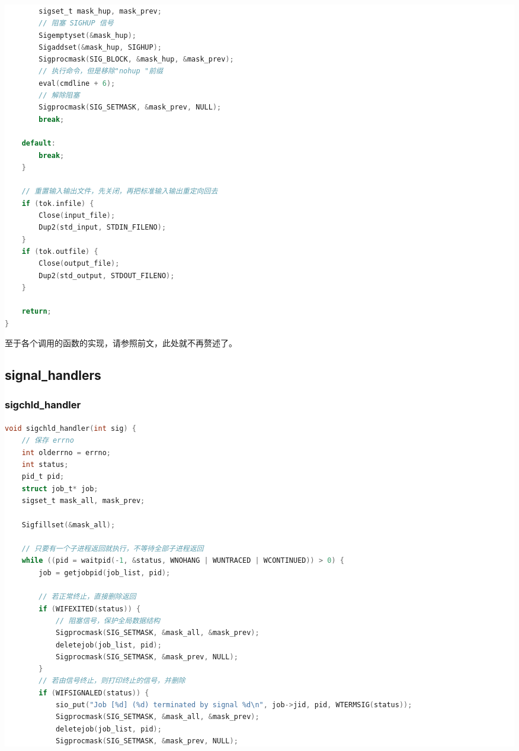 ```c
        sigset_t mask_hup, mask_prev;
        // 阻塞 SIGHUP 信号
        Sigemptyset(&mask_hup);
        Sigaddset(&mask_hup, SIGHUP);
        Sigprocmask(SIG_BLOCK, &mask_hup, &mask_prev);
        // 执行命令，但是移除"nohup "前缀
        eval(cmdline + 6);
        // 解除阻塞
        Sigprocmask(SIG_SETMASK, &mask_prev, NULL);
        break;

    default:
        break;
    }

    // 重置输入输出文件，先关闭，再把标准输入输出重定向回去
    if (tok.infile) {
        Close(input_file);
        Dup2(std_input, STDIN_FILENO);
    }
    if (tok.outfile) {
        Close(output_file);
        Dup2(std_output, STDOUT_FILENO);
    }

    return;
}
```

至于各个调用的函数的实现，请参照前文，此处就不再赘述了。

## signal_handlers

### sigchld_handler

```c
void sigchld_handler(int sig) {
    // 保存 errno
    int olderrno = errno;
    int status;
    pid_t pid;
    struct job_t* job;
    sigset_t mask_all, mask_prev;

    Sigfillset(&mask_all);

    // 只要有一个子进程返回就执行，不等待全部子进程返回
    while ((pid = waitpid(-1, &status, WNOHANG | WUNTRACED | WCONTINUED)) > 0) {
        job = getjobpid(job_list, pid);

        // 若正常终止，直接删除返回
        if (WIFEXITED(status)) {
            // 阻塞信号，保护全局数据结构
            Sigprocmask(SIG_SETMASK, &mask_all, &mask_prev);
            deletejob(job_list, pid);
            Sigprocmask(SIG_SETMASK, &mask_prev, NULL);
        }
        // 若由信号终止，则打印终止的信号，并删除
        if (WIFSIGNALED(status)) {
            sio_put("Job [%d] (%d) terminated by signal %d\n", job->jid, pid, WTERMSIG(status));
            Sigprocmask(SIG_SETMASK, &mask_all, &mask_prev);
            deletejob(job_list, pid);
            Sigprocmask(SIG_SETMASK, &mask_prev, NULL);
```